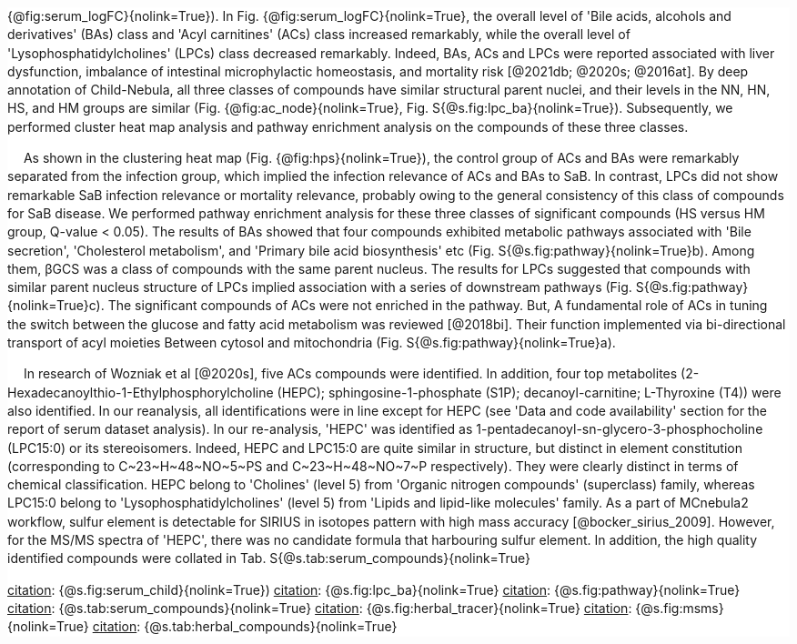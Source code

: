 {@fig:serum_logFC}{nolink=True}).  In Fig. {@fig:serum_logFC}{nolink=True},
the overall level of 'Bile acids, alcohols and derivatives' (BAs) class and
'Acyl carnitines' (ACs) class increased remarkably, while the overall level of
'Lysophosphatidylcholines' (LPCs) class decreased remarkably. Indeed, BAs, ACs
and LPCs were reported associated with liver dysfunction, imbalance of
intestinal microphylactic homeostasis, and mortality risk [@2021db; @2020s;
@2016at]. By deep annotation of Child-Nebula, all three classes of compounds have
similar structural parent nuclei, and their levels in the NN, HN, HS, and HM
groups are similar (Fig. {@fig:ac_node}{nolink=True}, Fig.
S{@s.fig:lpc_ba}{nolink=True}). Subsequently, we performed cluster heat map
analysis and pathway enrichment analysis on the compounds of these three
classes.

&ensp;&ensp; As shown in the clustering heat map (Fig.
{@fig:hps}{nolink=True}), the control group of ACs and BAs were remarkably
separated from the infection group, which implied the infection relevance of
ACs and BAs to SaB. In contrast, LPCs did not show remarkable SaB infection
relevance or mortality relevance, probably owing to the general consistency of
this class of compounds for SaB disease.  We performed pathway enrichment
analysis for these three classes of significant compounds (HS versus HM group,
Q-value &lt; 0.05).  The results of BAs showed that four compounds exhibited
metabolic pathways associated with 'Bile secretion', 'Cholesterol metabolism',
and 'Primary bile acid biosynthesis' etc (Fig.
S{@s.fig:pathway}{nolink=True}b). Among them, βGCS was a class of compounds
with the same parent nucleus.  The results for LPCs suggested that compounds
with similar parent nucleus structure of LPCs implied association with a series
of downstream pathways (Fig. S{@s.fig:pathway}{nolink=True}c).
The significant compounds of ACs were not enriched in the pathway. But, A
fundamental role of ACs in tuning the switch between the glucose and fatty acid
metabolism was reviewed [@2018bi].  Their function implemented via
bi-directional transport of acyl moieties Between cytosol and mitochondria
(Fig. S{@s.fig:pathway}{nolink=True}a).

&ensp;&ensp; In research of Wozniak et al [@2020s], five ACs compounds were
identified. In addition, four top metabolites
(2-Hexadecanoylthio-1-Ethylphosphorylcholine (HEPC); sphingosine-1-phosphate
(S1P); decanoyl-carnitine; L-Thyroxine (T4)) were also identified. In our
reanalysis, all identifications were in line except for HEPC (see 'Data and
code availability' section for the report of serum dataset analysis).  In our
re-analysis, 'HEPC' was identified as
1-pentadecanoyl-sn-glycero-3-phosphocholine (LPC15:0) or its stereoisomers.
Indeed, HEPC and LPC15:0 are quite similar in structure, but distinct in
element constitution (corresponding to C~23~H~48~NO~5~PS and C~23~H~48~NO~7~P
respectively). They were clearly distinct in terms of chemical classification.
HEPC belong to 'Cholines' (level 5) from 'Organic nitrogen compounds'
(superclass) family, whereas LPC15:0 belong to 'Lysophosphatidylcholines'
(level 5) from 'Lipids and lipid-like molecules' family.  As a part of
MCnebula2 workflow, sulfur element is detectable for SIRIUS in isotopes pattern
with high mass accuracy [@bocker_sirius_2009].  However, for the MS/MS spectra
of 'HEPC', there was no candidate formula that harbouring sulfur element. In
addition, the high quality identified compounds were collated in Tab.
S{@s.tab:serum_compounds}{nolink=True}


[annotation]: ----------------------------------------- 
[citation]: {@fig:data_stream}{nolink=True}
[citation]: {@fig:serum_tracer}{nolink=True}
[citation]: {@fig:serum_logFC}{nolink=True}
[citation]: {@fig:ac_node}{nolink=True}
[citation]: {@fig:hps}{nolink=True}
[citation]: {@fig:mech}{nolink=True}
[annotation]: -----------------------------------------
[citation]: {@s.fig:serum_parent}{nolink=True}
[citation]: {@s.fig:serum_child}{nolink=True})
[citation]: {@s.fig:lpc_ba}{nolink=True}
[citation]: {@s.fig:pathway}{nolink=True}
[citation]: {@s.tab:serum_compounds}{nolink=True}
[citation]: {@s.fig:herbal_tracer}{nolink=True}
[citation]: {@s.fig:msms}{nolink=True}
[citation]: {@s.tab:herbal_compounds}{nolink=True}